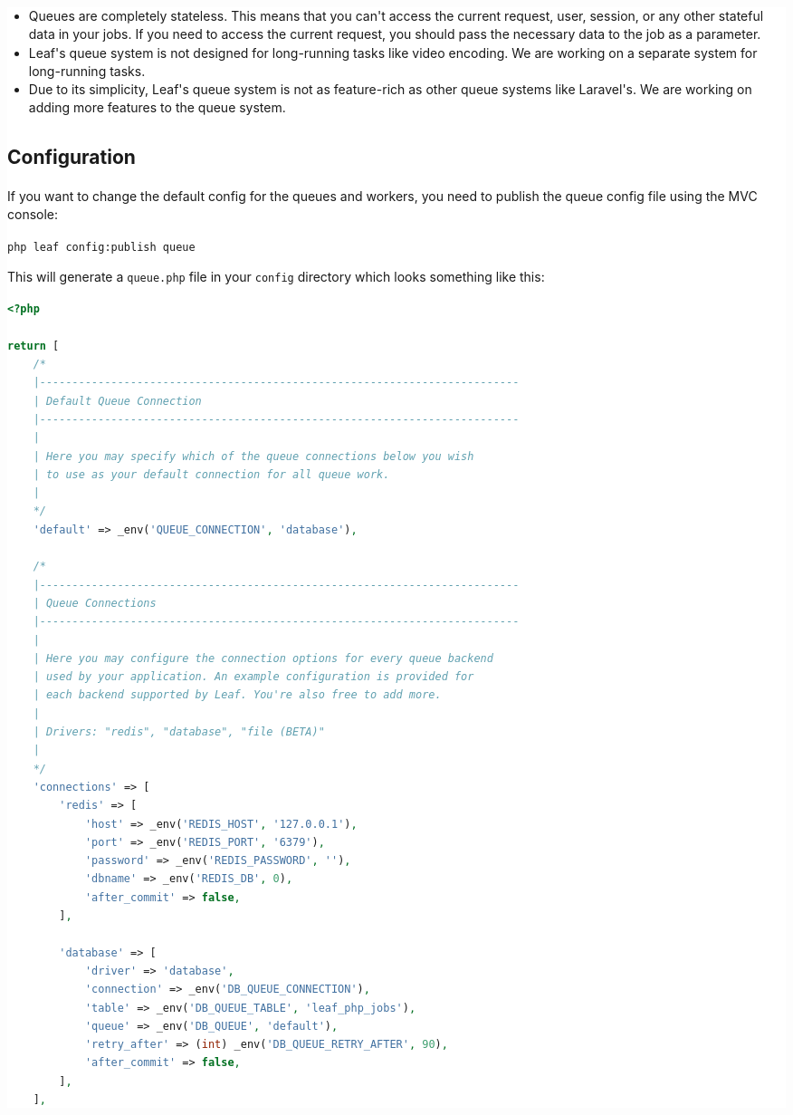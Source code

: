 - Queues are completely stateless. This means that you can't access the current request, user, session, or any other stateful data in your jobs. If you need to access the current request, you should pass the necessary data to the job as a parameter.
- Leaf's queue system is not designed for long-running tasks like video encoding. We are working on a separate system for long-running tasks.
- Due to its simplicity, Leaf's queue system is not as feature-rich as other queue systems like Laravel's. We are working on adding more features to the queue system.

## Configuration

If you want to change the default config for the queues and workers, you need to publish the queue config file using the MVC console:

```bash:no-line-numbers
php leaf config:publish queue
```

This will generate a `queue.php` file in your `config` directory which looks something like this:

```php
<?php

return [
    /*
    |--------------------------------------------------------------------------
    | Default Queue Connection
    |--------------------------------------------------------------------------
    |
    | Here you may specify which of the queue connections below you wish
    | to use as your default connection for all queue work.
    |
    */
    'default' => _env('QUEUE_CONNECTION', 'database'),

    /*
    |--------------------------------------------------------------------------
    | Queue Connections
    |--------------------------------------------------------------------------
    |
    | Here you may configure the connection options for every queue backend
    | used by your application. An example configuration is provided for
    | each backend supported by Leaf. You're also free to add more.
    |
    | Drivers: "redis", "database", "file (BETA)"
    |
    */
    'connections' => [
        'redis' => [
            'host' => _env('REDIS_HOST', '127.0.0.1'),
            'port' => _env('REDIS_PORT', '6379'),
            'password' => _env('REDIS_PASSWORD', ''),
            'dbname' => _env('REDIS_DB', 0),
            'after_commit' => false,
        ],

        'database' => [
            'driver' => 'database',
            'connection' => _env('DB_QUEUE_CONNECTION'),
            'table' => _env('DB_QUEUE_TABLE', 'leaf_php_jobs'),
            'queue' => _env('DB_QUEUE', 'default'),
            'retry_after' => (int) _env('DB_QUEUE_RETRY_AFTER', 90),
            'after_commit' => false,
        ],
    ],

```